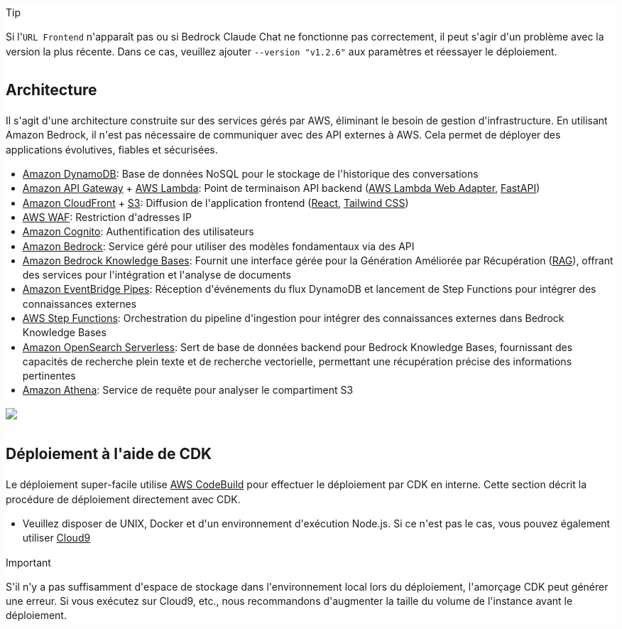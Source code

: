 > [!TIP]
> Si l'`URL Frontend` n'apparaît pas ou si Bedrock Claude Chat ne fonctionne pas correctement, il peut s'agir d'un problème avec la version la plus récente. Dans ce cas, veuillez ajouter `--version "v1.2.6"` aux paramètres et réessayer le déploiement.

## Architecture

Il s'agit d'une architecture construite sur des services gérés par AWS, éliminant le besoin de gestion d'infrastructure. En utilisant Amazon Bedrock, il n'est pas nécessaire de communiquer avec des API externes à AWS. Cela permet de déployer des applications évolutives, fiables et sécurisées.

- [Amazon DynamoDB](https://aws.amazon.com/dynamodb/): Base de données NoSQL pour le stockage de l'historique des conversations
- [Amazon API Gateway](https://aws.amazon.com/api-gateway/) + [AWS Lambda](https://aws.amazon.com/lambda/): Point de terminaison API backend ([AWS Lambda Web Adapter](https://github.com/awslabs/aws-lambda-web-adapter), [FastAPI](https://fastapi.tiangolo.com/))
- [Amazon CloudFront](https://aws.amazon.com/cloudfront/) + [S3](https://aws.amazon.com/s3/): Diffusion de l'application frontend ([React](https://react.dev/), [Tailwind CSS](https://tailwindcss.com/))
- [AWS WAF](https://aws.amazon.com/waf/): Restriction d'adresses IP
- [Amazon Cognito](https://aws.amazon.com/cognito/): Authentification des utilisateurs
- [Amazon Bedrock](https://aws.amazon.com/bedrock/): Service géré pour utiliser des modèles fondamentaux via des API
- [Amazon Bedrock Knowledge Bases](https://aws.amazon.com/bedrock/knowledge-bases/): Fournit une interface gérée pour la Génération Améliorée par Récupération ([RAG](https://aws.amazon.com/what-is/retrieval-augmented-generation/)), offrant des services pour l'intégration et l'analyse de documents
- [Amazon EventBridge Pipes](https://aws.amazon.com/eventbridge/pipes/): Réception d'événements du flux DynamoDB et lancement de Step Functions pour intégrer des connaissances externes
- [AWS Step Functions](https://aws.amazon.com/step-functions/): Orchestration du pipeline d'ingestion pour intégrer des connaissances externes dans Bedrock Knowledge Bases
- [Amazon OpenSearch Serverless](https://aws.amazon.com/opensearch-service/features/serverless/): Sert de base de données backend pour Bedrock Knowledge Bases, fournissant des capacités de recherche plein texte et de recherche vectorielle, permettant une récupération précise des informations pertinentes
- [Amazon Athena](https://aws.amazon.com/athena/): Service de requête pour analyser le compartiment S3

![](./imgs/arch.png)

## Déploiement à l'aide de CDK

Le déploiement super-facile utilise [AWS CodeBuild](https://aws.amazon.com/codebuild/) pour effectuer le déploiement par CDK en interne. Cette section décrit la procédure de déploiement directement avec CDK.

- Veuillez disposer de UNIX, Docker et d'un environnement d'exécution Node.js. Si ce n'est pas le cas, vous pouvez également utiliser [Cloud9](https://github.com/aws-samples/cloud9-setup-for-prototyping)

> [!Important]
> S'il n'y a pas suffisamment d'espace de stockage dans l'environnement local lors du déploiement, l'amorçage CDK peut générer une erreur. Si vous exécutez sur Cloud9, etc., nous recommandons d'augmenter la taille du volume de l'instance avant le déploiement.
